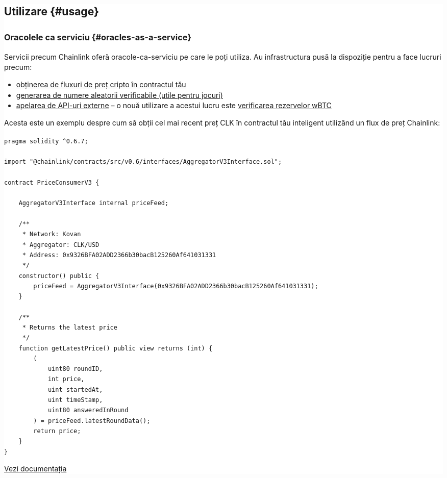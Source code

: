 ## Utilizare {#usage}

### Oracolele ca serviciu {#oracles-as-a-service}

Servicii precum Chainlink oferă oracole-ca-serviciu pe care le poți utiliza. Au infrastructura pusă la dispoziție pentru a face lucruri precum:

- [obținerea de fluxuri de preț cripto în contractul tău](https://chain.link/solutions/defi)
- [generarea de numere aleatorii verificabile (utile pentru jocuri)](https://chain.link/solutions/chainlink-vrf)
- [apelarea de API-uri externe](https://docs.chain.link/docs/request-and-receive-data) – o nouă utilizare a acestui lucru este [verificarea rezervelor wBTC](https://cointelegraph.com/news/1b-in-wrapped-bitcoin-now-being-audited-using-chainlink-s-proof-of-reserve)

Acesta este un exemplu despre cum să obții cel mai recent preț CLK în contractul tău inteligent utilizând un flux de preț Chainlink:

```solidity
pragma solidity ^0.6.7;

import "@chainlink/contracts/src/v0.6/interfaces/AggregatorV3Interface.sol";

contract PriceConsumerV3 {

    AggregatorV3Interface internal priceFeed;

    /**
     * Network: Kovan
     * Aggregator: CLK/USD
     * Address: 0x9326BFA02ADD2366b30bacB125260Af641031331
     */
    constructor() public {
        priceFeed = AggregatorV3Interface(0x9326BFA02ADD2366b30bacB125260Af641031331);
    }

    /**
     * Returns the latest price
     */
    function getLatestPrice() public view returns (int) {
        (
            uint80 roundID,
            int price,
            uint startedAt,
            uint timeStamp,
            uint80 answeredInRound
        ) = priceFeed.latestRoundData();
        return price;
    }
}
```

[Vezi documentația](https://docs.chain.link/docs/get-the-latest-price)

